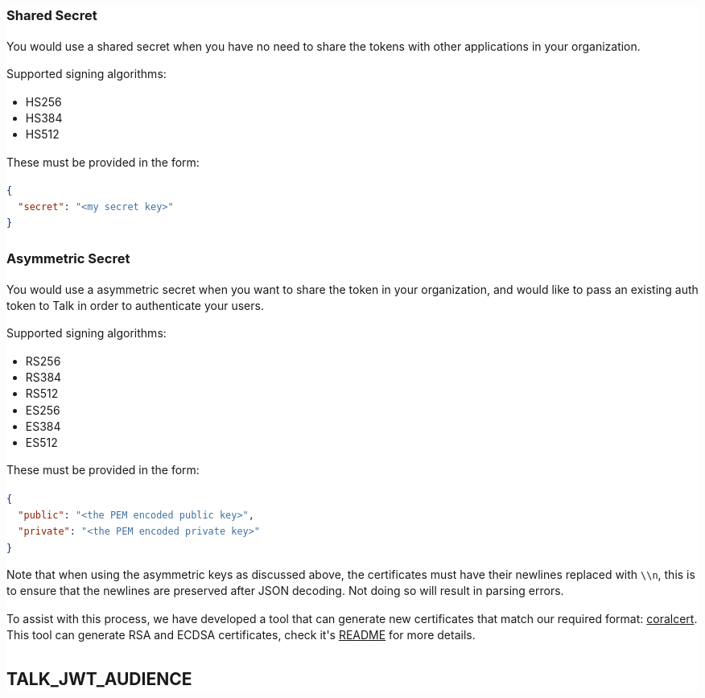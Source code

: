 ### Shared Secret

You would use a shared secret when you have no need to share the tokens with
other applications in your organization.

Supported signing algorithms:

- HS256
- HS384
- HS512

These must be provided in the form:

```json
{
  "secret": "<my secret key>"
}
```

### Asymmetric Secret

You would use a asymmetric secret when you want to share the token in your
organization, and would like to pass an existing auth token to Talk in order to
authenticate your users.

Supported signing algorithms:

- RS256
- RS384
- RS512
- ES256
- ES384
- ES512

These must be provided in the form:

```json
{
  "public": "<the PEM encoded public key>",
  "private": "<the PEM encoded private key>"
}
```

Note that when using the asymmetric keys as discussed above, the certificates
must have their newlines replaced with `\\n`, this is to ensure that the
newlines are preserved after JSON decoding. Not doing so will result in parsing
errors.

To assist with this process, we have developed a tool that can generate new
certificates that match our required format: [coralcert](https://github.com/coralproject/coralcert).
This tool can generate RSA and ECDSA certificates, check it's [README](https://github.com/coralproject/coralcert)
for more details.

## TALK_JWT_AUDIENCE
